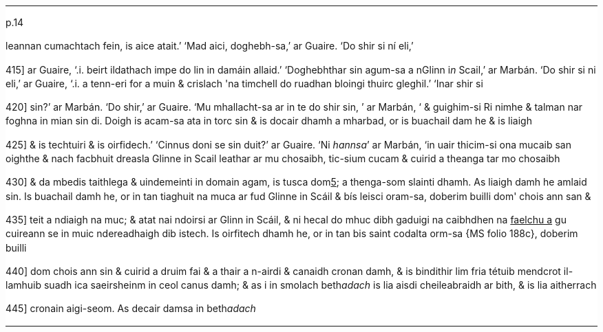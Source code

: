 

---

p.14



leannan cumachtach fein, is aice atait.’ ‘Mad
aici, doghebh-sa,’ ar Guaire. ‘Do shir si ní eli,’
  
415] 
ar Guaire, ‘.i. beirt ildathach impe do lin in damáin
allaid.’ ‘Doghebhthar sin agum-sa a nGlinn i*n*
Scail,’ ar Marbán. ‘Do shir si ni eli,’ ar Guaire,
‘.i. a tenn-eri for a muin & crislach 'na timchell do
ruadhan bloingi thuirc gleghil.’ ‘Inar shir si
  
420] 
sin?’ ar Marbán. ‘Do shir,’ ar Guaire. ‘Mu
mhallacht-sa ar in te do shir sin, ’ ar Marbán, ‘ &
guighim-si Ri nimhe & talman nar foghna in mian
sin di. Doigh is acam-sa ata in torc sin & is docair
dhamh a mharbad, or is buachail dam he & is liaigh
  
425] 
& is techtuiri & is oirfidech.’ ‘Cinnus doni se sin
duit?’ ar Guaire. ‘Ni *hannsa*’ ar Marbán, ‘in
uair thicim-si ona mucaib san oighthe & nach facbhuit
dreasla Glinne in Scail leathar ar mu chosaibh,
tic-sium cucam & cuirid a theanga tar mo chosaibh
  
430] 
& da mbedis taithlega & uindemeinti in domain agam,
is tusca dom[5](javascript:footNote('G301041/note005.html')); a thenga-som slainti dhamh. As liaigh
damh he amlaid sin. Is buachail damh he, or in
tan tiaghuit na muca ar fud Glinne in Scáil & bís
leisci oram-sa, doberim builli dom' chois ann san &
  
435] 
teit a ndiaigh na muc; & atat nai ndoirsi ar Glinn
in Scáil, & ni hecal do mhuc dibh gaduigi na caibhdhen na [faelchu a](G301041/app035.html) gu cuireann se in muic
ndereadhaigh dib istech. Is oirfitech dhamh he, or
in tan bis saint codalta orm-sa {MS folio 188c}, doberim builli
  
440] 
dom chois ann sin & cuirid a druim fai & a thair a
n-airdi & canaidh cronan damh, & is bindithir lim fria
tétuib mendcrot il-lamhuib suadh ica saeirsheinm in
ceol canus damh; & as i in smolach beth*adach* is
lia aisdi cheileabraidh ar bith, & is lia aitherrach
  
445] 
cronain aigi-seom. As decair damsa in beth*adach*


---
